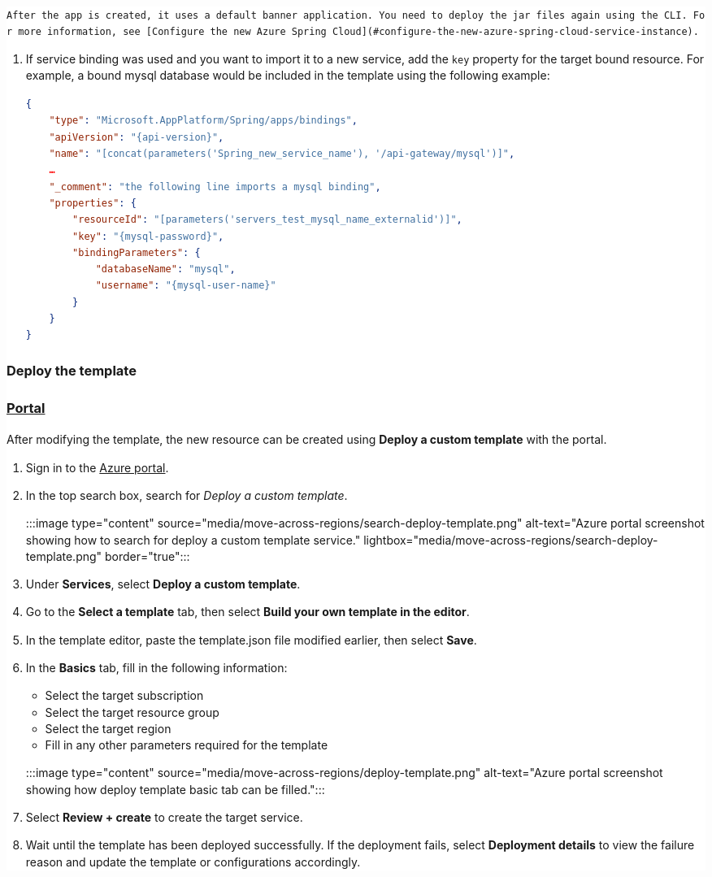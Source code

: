     After the app is created, it uses a default banner application. You need to deploy the jar files again using the CLI. For more information, see [Configure the new Azure Spring Cloud](#configure-the-new-azure-spring-cloud-service-instance).

1. If service binding was used and you want to import it to a new service, add the `key` property for the target bound resource. For example, a bound mysql database would be included in the template using the following example:

    ```json
    {
        "type": "Microsoft.AppPlatform/Spring/apps/bindings",
        "apiVersion": "{api-version}",
        "name": "[concat(parameters('Spring_new_service_name'), '/api-gateway/mysql')]",
        …
        "_comment": "the following line imports a mysql binding",
        "properties": {
            "resourceId": "[parameters('servers_test_mysql_name_externalid')]",
            "key": "{mysql-password}",
            "bindingParameters": {
                "databaseName": "mysql",
                "username": "{mysql-user-name}"
            }
        }
    }
    ```

### Deploy the template
### [Portal](#tab/azure-portal)

After modifying the template, the new resource can be created using **Deploy a custom template** with the portal.

1. Sign in to the [Azure portal](https://portal.azure.com).
1. In the top search box, search for *Deploy a custom template*.

    :::image type="content" source="media/move-across-regions/search-deploy-template.png" alt-text="Azure portal screenshot showing how to search for deploy a custom template service." lightbox="media/move-across-regions/search-deploy-template.png" border="true":::

1. Under **Services**, select **Deploy a custom template**.
1. Go to the **Select a template** tab, then select **Build your own template in the editor**.
1. In the template editor, paste the template.json file modified earlier, then select **Save**.
1. In the **Basics** tab, fill in the following information:
    - Select the target subscription
    - Select the target resource group
    - Select the target region
    - Fill in any other parameters required for the template

    :::image type="content" source="media/move-across-regions/deploy-template.png" alt-text="Azure portal screenshot showing how deploy template basic tab can be filled.":::

1. Select **Review + create** to create the target service.
1. Wait until the template has been deployed successfully. If the deployment fails, select **Deployment details** to view the failure reason and update the template or configurations accordingly.
